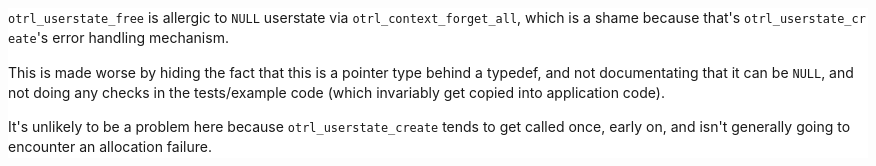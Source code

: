 `otrl_userstate_free` is allergic to `NULL` userstate via `otrl_context_forget_all`,
which is a shame because that's `otrl_userstate_create`'s error handling mechanism.

This is made worse by hiding the fact that this is a pointer type behind a typedef,
and not documentating that it can be `NULL`, and not doing any checks in the
tests/example code (which invariably get copied into application code).

It's unlikely to be a problem here because `otrl_userstate_create` tends to get called
once, early on, and isn't generally going to encounter an allocation failure. 

[auth.c]: https://github.com/ctz/libotr/blob/4c4aac9a4d612f076969b4d6aa69f08ca84ab078/src/auth.c
[b64.c]: https://github.com/ctz/libotr/blob/4c4aac9a4d612f076969b4d6aa69f08ca84ab078/src/b64.c
[context.c]: https://github.com/ctz/libotr/blob/4c4aac9a4d612f076969b4d6aa69f08ca84ab078/src/context.c
[context_priv.h]: https://github.com/ctz/libotr/blob/4c4aac9a4d612f076969b4d6aa69f08ca84ab078/src/context_priv.h
[context_priv.c]: https://github.com/ctz/libotr/blob/4c4aac9a4d612f076969b4d6aa69f08ca84ab078/src/context_priv.c
[dh.c]: https://github.com/ctz/libotr/blob/4c4aac9a4d612f076969b4d6aa69f08ca84ab078/src/dh.c
[instag.c]: https://github.com/ctz/libotr/blob/4c4aac9a4d612f076969b4d6aa69f08ca84ab078/src/instag.c
[mem.c]: https://github.com/ctz/libotr/blob/4c4aac9a4d612f076969b4d6aa69f08ca84ab078/src/mem.c
[message.c]: https://github.com/ctz/libotr/blob/4c4aac9a4d612f076969b4d6aa69f08ca84ab078/src/message.c
[privkey.c]: https://github.com/ctz/libotr/blob/4c4aac9a4d612f076969b4d6aa69f08ca84ab078/src/privkey.c
[proto.c]: https://github.com/ctz/libotr/blob/4c4aac9a4d612f076969b4d6aa69f08ca84ab078/src/proto.c
[sm.c]: https://github.com/ctz/libotr/blob/4c4aac9a4d612f076969b4d6aa69f08ca84ab078/src/sm.c
[tlv.c]: https://github.com/ctz/libotr/blob/4c4aac9a4d612f076969b4d6aa69f08ca84ab078/src/tlv.c
[userstate.c]: https://github.com/ctz/libotr/blob/4c4aac9a4d612f076969b4d6aa69f08ca84ab078/src/userstate.c

[^1]: This is the first time I've seen indentation at 4 columns with tab stops at 8 columns.
[^2]: Not to mention, embedded devices are usually much easier to push into memory pressure.
[libotr]: https://otr.cypherpunks.ca/
[openssl]: /2014/01/16/openssl-rand-api/
[master]: https://github.com/off-the-record/libotr/tree/3172d79b3f60513aeb10a22450cb1ca2cf145016
[massage-commit]: https://github.com/ctz/libotr/commit/4c4aac9a4d612f076969b4d6aa69f08ca84ab078
[vector-rewrite]: https://cansecwest.com/slides07/Vector-Rewrite-Attack.pdf
[cwe-14]: http://cwe.mitre.org/data/definitions/14.html